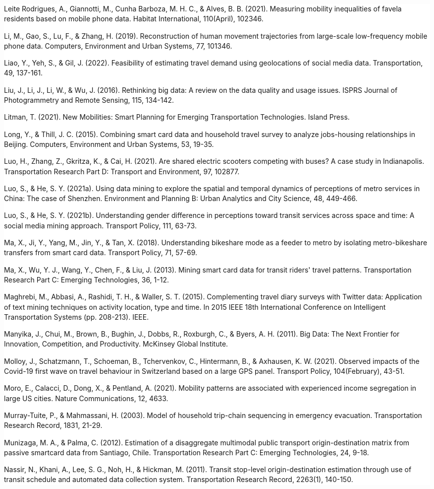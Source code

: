 Leite Rodrigues, A., Giannotti, M., Cunha Barboza, M. H. C., & Alves, B. B. (2021). Measuring mobility inequalities of favela residents based on mobile phone data. Habitat International, 110(April), 102346.

Li, M., Gao, S., Lu, F., & Zhang, H. (2019). Reconstruction of human movement trajectories from large-scale low-frequency mobile phone data. Computers, Environment and Urban Systems, 77, 101346.

Liao, Y., Yeh, S., & Gil, J. (2022). Feasibility of estimating travel demand using geolocations of social media data. Transportation, 49, 137-161.

Liu, J., Li, J., Li, W., & Wu, J. (2016). Rethinking big data: A review on the data quality and usage issues. ISPRS Journal of Photogrammetry and Remote Sensing, 115, 134-142.

Litman, T. (2021). New Mobilities: Smart Planning for Emerging Transportation Technologies. Island Press.

Long, Y., & Thill, J. C. (2015). Combining smart card data and household travel survey to analyze jobs-housing relationships in Beijing. Computers, Environment and Urban Systems, 53, 19-35.

Luo, H., Zhang, Z., Gkritza, K., & Cai, H. (2021). Are shared electric scooters competing with buses? A case study in Indianapolis. Transportation Research Part D: Transport and Environment, 97, 102877.

Luo, S., & He, S. Y. (2021a). Using data mining to explore the spatial and temporal dynamics of perceptions of metro services in China: The case of Shenzhen. Environment and Planning B: Urban Analytics and City Science, 48, 449-466.

Luo, S., & He, S. Y. (2021b). Understanding gender difference in perceptions toward transit services across space and time: A social media mining approach. Transport Policy, 111, 63-73.

Ma, X., Ji, Y., Yang, M., Jin, Y., & Tan, X. (2018). Understanding bikeshare mode as a feeder to metro by isolating metro-bikeshare transfers from smart card data. Transport Policy, 71, 57-69.

Ma, X., Wu, Y. J., Wang, Y., Chen, F., & Liu, J. (2013). Mining smart card data for transit riders' travel patterns. Transportation Research Part C: Emerging Technologies, 36, 1-12.

Maghrebi, M., Abbasi, A., Rashidi, T. H., & Waller, S. T. (2015). Complementing travel diary surveys with Twitter data: Application of text mining techniques on activity location, type and time. In 2015 IEEE 18th International Conference on Intelligent Transportation Systems (pp. 208-213). IEEE.

Manyika, J., Chui, M., Brown, B., Bughin, J., Dobbs, R., Roxburgh, C., & Byers, A. H. (2011). Big Data: The Next Frontier for Innovation, Competition, and Productivity. McKinsey Global Institute.

Molloy, J., Schatzmann, T., Schoeman, B., Tchervenkov, C., Hintermann, B., & Axhausen, K. W. (2021). Observed impacts of the Covid-19 first wave on travel behaviour in Switzerland based on a large GPS panel. Transport Policy, 104(February), 43-51.

Moro, E., Calacci, D., Dong, X., & Pentland, A. (2021). Mobility patterns are associated with experienced income segregation in large US cities. Nature Communications, 12, 4633.

Murray-Tuite, P., & Mahmassani, H. (2003). Model of household trip-chain sequencing in emergency evacuation. Transportation Research Record, 1831, 21-29.

Munizaga, M. A., & Palma, C. (2012). Estimation of a disaggregate multimodal public transport origin-destination matrix from passive smartcard data from Santiago, Chile. Transportation Research Part C: Emerging Technologies, 24, 9-18.

Nassir, N., Khani, A., Lee, S. G., Noh, H., & Hickman, M. (2011). Transit stop-level origin-destination estimation through use of transit schedule and automated data collection system. Transportation Research Record, 2263(1), 140-150.
